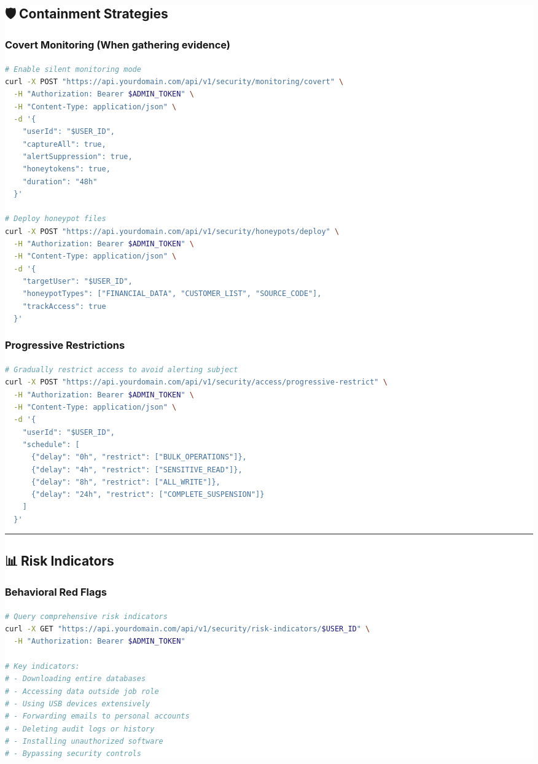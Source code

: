 
## 🛡️ Containment Strategies

### Covert Monitoring (When gathering evidence)
```bash
# Enable silent monitoring mode
curl -X POST "https://api.yourdomain.com/api/v1/security/monitoring/covert" \
  -H "Authorization: Bearer $ADMIN_TOKEN" \
  -H "Content-Type: application/json" \
  -d '{
    "userId": "$USER_ID",
    "captureAll": true,
    "alertSuppression": true,
    "honeytokens": true,
    "duration": "48h"
  }'

# Deploy honeypot files
curl -X POST "https://api.yourdomain.com/api/v1/security/honeypots/deploy" \
  -H "Authorization: Bearer $ADMIN_TOKEN" \
  -H "Content-Type: application/json" \
  -d '{
    "targetUser": "$USER_ID",
    "honeypotTypes": ["FINANCIAL_DATA", "CUSTOMER_LIST", "SOURCE_CODE"],
    "trackAccess": true
  }'
```

### Progressive Restrictions
```bash
# Gradually restrict access to avoid alerting subject
curl -X POST "https://api.yourdomain.com/api/v1/security/access/progressive-restrict" \
  -H "Authorization: Bearer $ADMIN_TOKEN" \
  -H "Content-Type: application/json" \
  -d '{
    "userId": "$USER_ID",
    "schedule": [
      {"delay": "0h", "restrict": ["BULK_OPERATIONS"]},
      {"delay": "4h", "restrict": ["SENSITIVE_READ"]},
      {"delay": "8h", "restrict": ["ALL_WRITE"]},
      {"delay": "24h", "restrict": ["COMPLETE_SUSPENSION"]}
    ]
  }'
```

---

## 📊 Risk Indicators

### Behavioral Red Flags
```bash
# Query comprehensive risk indicators
curl -X GET "https://api.yourdomain.com/api/v1/security/risk-indicators/$USER_ID" \
  -H "Authorization: Bearer $ADMIN_TOKEN"

# Key indicators:
# - Downloading entire databases
# - Accessing data outside job role
# - Using USB devices extensively
# - Forwarding emails to personal accounts
# - Deleting audit logs or history
# - Installing unauthorized software
# - Bypassing security controls
```